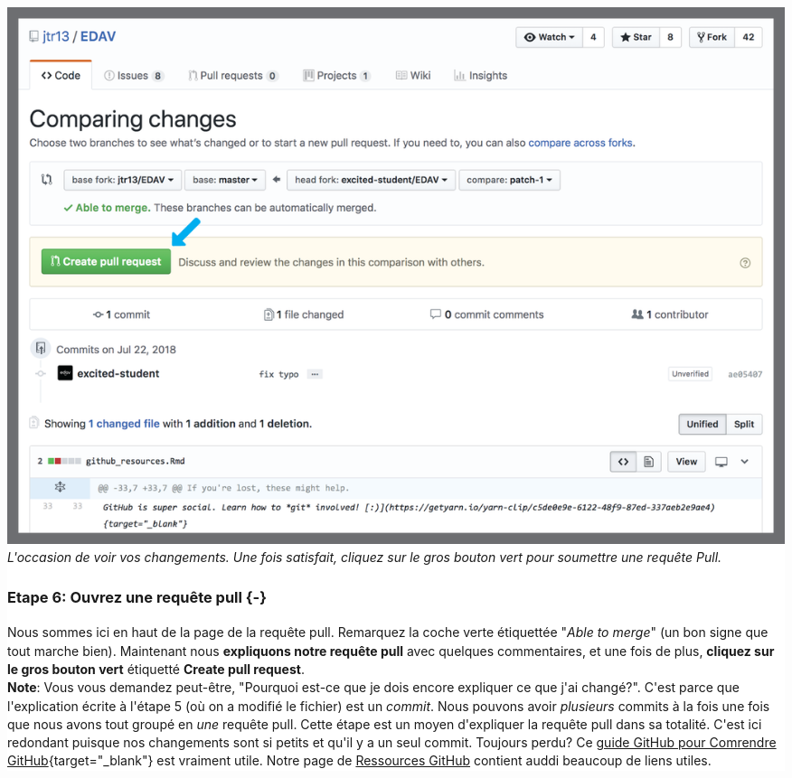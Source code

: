 ![](images/excited_student/directly-06.png)
*L'occasion de voir vos changements. Une fois satisfait, cliquez sur le gros bouton vert pour soumettre une requête Pull.*

### Etape 6: Ouvrez une requête pull  {-}

Nous sommes ici en haut de la page de la requête pull. Remarquez la coche verte étiquettée "*Able to merge*" (un bon signe que tout marche bien). Maintenant nous **expliquons notre requête pull** avec quelques commentaires, et une fois de plus,  **cliquez sur le gros bouton vert** étiquetté **Create pull request**. <br>**Note**: Vous vous demandez peut-être, "Pourquoi est-ce que je dois encore expliquer ce que j'ai changé?". C'est parce que l'explication écrite à l'étape 5 (où on a modifié le fichier) est un *commit*. Nous pouvons avoir *plusieurs* commits à la fois une fois que nous avons tout groupé en *une* requête pull. Cette étape est un moyen d'expliquer la requête pull dans sa totalité. C'est ici redondant puisque nos changements sont si petits et qu'il y a un seul commit. Toujours perdu? Ce [guide GitHub pour Comrendre GitHub](https://guides.github.com/introduction/flow/){target="_blank"} est vraiment utile. Notre page de [Ressources GitHub](github.html) contient auddi beaucoup de liens utiles.